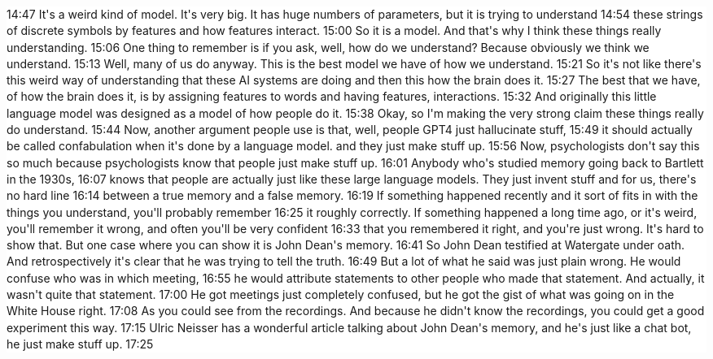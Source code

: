 14:47
It's a weird kind of model. It's very big. It has huge numbers of parameters, but it is trying to understand
14:54
these strings of discrete symbols by features and how features interact.
15:00
So it is a model. And that's why I think these things really understanding.
15:06
One thing to remember is if you ask, well, how do we understand? Because obviously we think we understand.
15:13
Well, many of us do anyway. This is the best model we have of how we understand.
15:21
So it's not like there's this weird way of understanding that these AI systems are doing and then this how the brain does it.
15:27
The best that we have, of how the brain does it, is by assigning features to words and having features, interactions.
15:32
And originally this little language model was designed as a model of how people do it.
15:38
Okay, so I'm making the very strong claim these things really do understand.
15:44
Now, another argument people use is that, well, people GPT4 just hallucinate stuff,
15:49
it should actually be called confabulation when it's done by a language model. and they just make stuff up.
15:56
Now, psychologists don't say this so much because psychologists know that people just make stuff up.
16:01
Anybody who's studied memory going back to Bartlett in the 1930s,
16:07
knows that people are actually just like these large language models. They just invent stuff and for us, there's no hard line
16:14
between a true memory and a false memory.
16:19
If something happened recently and it sort of fits in with the things you understand, you'll probably remember
16:25
it roughly correctly. If something happened a long time ago, or it's weird, you'll remember it wrong, and often you'll be very confident
16:33
that you remembered it right, and you're just wrong. It's hard to show that. But one case where you can show it is John Dean's memory.
16:41
So John Dean testified at Watergate under oath. And retrospectively it's clear that he was trying to tell the truth.
16:49
But a lot of what he said was just plain wrong. He would confuse who was in which meeting,
16:55
he would attribute statements to other people who made that statement. And actually, it wasn't quite that statement.
17:00
He got meetings just completely confused, but he got the gist of what was going on in the White House right.
17:08
As you could see from the recordings. And because he didn't know the recordings, you could get a good experiment this way.
17:15
Ulric Neisser has a wonderful article talking about John Dean's memory, and he's just like a chat bot, he just make stuff up.
17:25